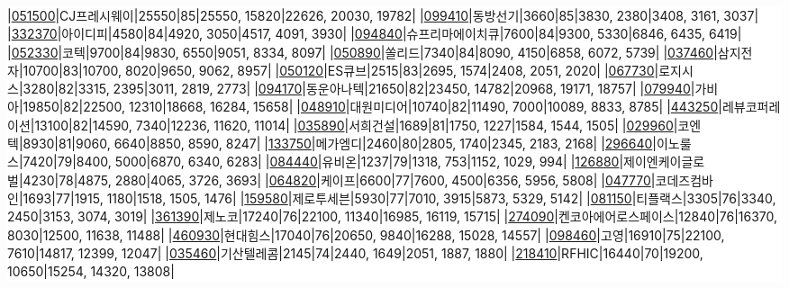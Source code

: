 |[051500](https://finance.daum.net/quotes/A051500)|CJ프레시웨이|25550|85|25550, 15820|22626, 20030, 19782|
|[099410](https://finance.daum.net/quotes/A099410)|동방선기|3660|85|3830, 2380|3408, 3161, 3037|
|[332370](https://finance.daum.net/quotes/A332370)|아이디피|4580|84|4920, 3050|4517, 4091, 3930|
|[094840](https://finance.daum.net/quotes/A094840)|슈프리마에이치큐|7600|84|9300, 5330|6846, 6435, 6419|
|[052330](https://finance.daum.net/quotes/A052330)|코텍|9700|84|9830, 6550|9051, 8334, 8097|
|[050890](https://finance.daum.net/quotes/A050890)|쏠리드|7340|84|8090, 4150|6858, 6072, 5739|
|[037460](https://finance.daum.net/quotes/A037460)|삼지전자|10700|83|10700, 8020|9650, 9062, 8957|
|[050120](https://finance.daum.net/quotes/A050120)|ES큐브|2515|83|2695, 1574|2408, 2051, 2020|
|[067730](https://finance.daum.net/quotes/A067730)|로지시스|3280|82|3315, 2395|3011, 2819, 2773|
|[094170](https://finance.daum.net/quotes/A094170)|동운아나텍|21650|82|23450, 14782|20968, 19171, 18757|
|[079940](https://finance.daum.net/quotes/A079940)|가비아|19850|82|22500, 12310|18668, 16284, 15658|
|[048910](https://finance.daum.net/quotes/A048910)|대원미디어|10740|82|11490, 7000|10089, 8833, 8785|
|[443250](https://finance.daum.net/quotes/A443250)|레뷰코퍼레이션|13100|82|14590, 7340|12236, 11620, 11014|
|[035890](https://finance.daum.net/quotes/A035890)|서희건설|1689|81|1750, 1227|1584, 1544, 1505|
|[029960](https://finance.daum.net/quotes/A029960)|코엔텍|8930|81|9060, 6640|8850, 8590, 8247|
|[133750](https://finance.daum.net/quotes/A133750)|메가엠디|2460|80|2805, 1740|2345, 2183, 2168|
|[296640](https://finance.daum.net/quotes/A296640)|이노룰스|7420|79|8400, 5000|6870, 6340, 6283|
|[084440](https://finance.daum.net/quotes/A084440)|유비온|1237|79|1318, 753|1152, 1029, 994|
|[126880](https://finance.daum.net/quotes/A126880)|제이엔케이글로벌|4230|78|4875, 2880|4065, 3726, 3693|
|[064820](https://finance.daum.net/quotes/A064820)|케이프|6600|77|7600, 4500|6356, 5956, 5808|
|[047770](https://finance.daum.net/quotes/A047770)|코데즈컴바인|1693|77|1915, 1180|1518, 1505, 1476|
|[159580](https://finance.daum.net/quotes/A159580)|제로투세븐|5930|77|7010, 3915|5873, 5329, 5142|
|[081150](https://finance.daum.net/quotes/A081150)|티플랙스|3305|76|3340, 2450|3153, 3074, 3019|
|[361390](https://finance.daum.net/quotes/A361390)|제노코|17240|76|22100, 11340|16985, 16119, 15715|
|[274090](https://finance.daum.net/quotes/A274090)|켄코아에어로스페이스|12840|76|16370, 8030|12500, 11638, 11488|
|[460930](https://finance.daum.net/quotes/A460930)|현대힘스|17040|76|20650, 9840|16288, 15028, 14557|
|[098460](https://finance.daum.net/quotes/A098460)|고영|16910|75|22100, 7610|14817, 12399, 12047|
|[035460](https://finance.daum.net/quotes/A035460)|기산텔레콤|2145|74|2440, 1649|2051, 1887, 1880|
|[218410](https://finance.daum.net/quotes/A218410)|RFHIC|16440|70|19200, 10650|15254, 14320, 13808|


